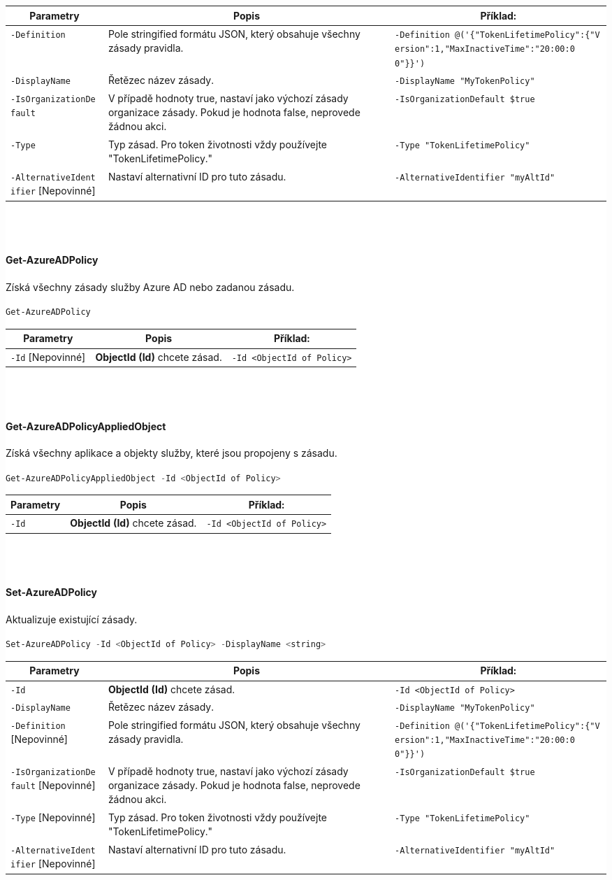 | Parametry | Popis | Příklad: |
| --- | --- | --- |
| <code>&#8209;Definition</code> |Pole stringified formátu JSON, který obsahuje všechny zásady pravidla. | `-Definition @('{"TokenLifetimePolicy":{"Version":1,"MaxInactiveTime":"20:00:00"}}')` |
| <code>&#8209;DisplayName</code> |Řetězec název zásady. |`-DisplayName "MyTokenPolicy"` |
| <code>&#8209;IsOrganizationDefault</code> |V případě hodnoty true, nastaví jako výchozí zásady organizace zásady. Pokud je hodnota false, neprovede žádnou akci. |`-IsOrganizationDefault $true` |
| <code>&#8209;Type</code> |Typ zásad. Pro token životnosti vždy používejte "TokenLifetimePolicy." | `-Type "TokenLifetimePolicy"` |
| <code>&#8209;AlternativeIdentifier</code> [Nepovinné] |Nastaví alternativní ID pro tuto zásadu. |`-AlternativeIdentifier "myAltId"` |

</br></br>

#### <a name="get-azureadpolicy"></a>Get-AzureADPolicy
Získá všechny zásady služby Azure AD nebo zadanou zásadu.

```PowerShell
Get-AzureADPolicy
```

| Parametry | Popis | Příklad: |
| --- | --- | --- |
| <code>&#8209;Id</code> [Nepovinné] |**ObjectId (Id)** chcete zásad. |`-Id <ObjectId of Policy>` |

</br></br>

#### <a name="get-azureadpolicyappliedobject"></a>Get-AzureADPolicyAppliedObject
Získá všechny aplikace a objekty služby, které jsou propojeny s zásadu.

```PowerShell
Get-AzureADPolicyAppliedObject -Id <ObjectId of Policy>
```

| Parametry | Popis | Příklad: |
| --- | --- | --- |
| <code>&#8209;Id</code> |**ObjectId (Id)** chcete zásad. |`-Id <ObjectId of Policy>` |

</br></br>

#### <a name="set-azureadpolicy"></a>Set-AzureADPolicy
Aktualizuje existující zásady.

```PowerShell
Set-AzureADPolicy -Id <ObjectId of Policy> -DisplayName <string>
```

| Parametry | Popis | Příklad: |
| --- | --- | --- |
| <code>&#8209;Id</code> |**ObjectId (Id)** chcete zásad. |`-Id <ObjectId of Policy>` |
| <code>&#8209;DisplayName</code> |Řetězec název zásady. |`-DisplayName "MyTokenPolicy"` |
| <code>&#8209;Definition</code> [Nepovinné] |Pole stringified formátu JSON, který obsahuje všechny zásady pravidla. |`-Definition @('{"TokenLifetimePolicy":{"Version":1,"MaxInactiveTime":"20:00:00"}}')` |
| <code>&#8209;IsOrganizationDefault</code> [Nepovinné] |V případě hodnoty true, nastaví jako výchozí zásady organizace zásady. Pokud je hodnota false, neprovede žádnou akci. |`-IsOrganizationDefault $true` |
| <code>&#8209;Type</code> [Nepovinné] |Typ zásad. Pro token životnosti vždy používejte "TokenLifetimePolicy." |`-Type "TokenLifetimePolicy"` |
| <code>&#8209;AlternativeIdentifier</code> [Nepovinné] |Nastaví alternativní ID pro tuto zásadu. |`-AlternativeIdentifier "myAltId"` |
